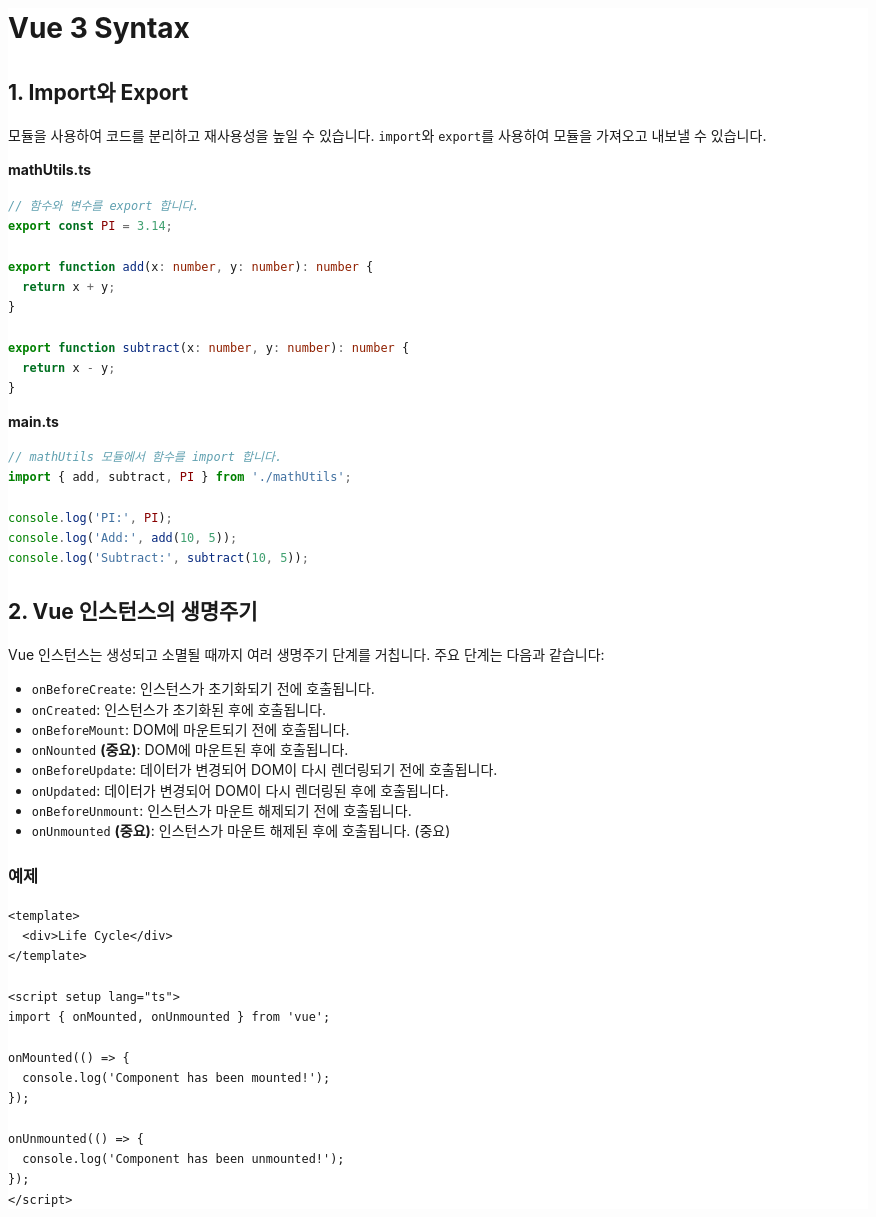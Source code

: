 
# Vue 3 Syntax

## 1. Import와 Export

모듈을 사용하여 코드를 분리하고 재사용성을 높일 수 있습니다. `import`와 `export`를 사용하여 모듈을 가져오고 내보낼 수 있습니다.

**mathUtils.ts**

```typescript
// 함수와 변수를 export 합니다.
export const PI = 3.14;

export function add(x: number, y: number): number {
  return x + y;
}

export function subtract(x: number, y: number): number {
  return x - y;
}
```

**main.ts**

```typescript
// mathUtils 모듈에서 함수를 import 합니다.
import { add, subtract, PI } from './mathUtils';

console.log('PI:', PI);
console.log('Add:', add(10, 5));
console.log('Subtract:', subtract(10, 5));
```

## 2. Vue 인스턴스의 생명주기

Vue 인스턴스는 생성되고 소멸될 때까지 여러 생명주기 단계를 거칩니다. 주요 단계는 다음과 같습니다:

- `onBeforeCreate`: 인스턴스가 초기화되기 전에 호출됩니다.
- `onCreated`: 인스턴스가 초기화된 후에 호출됩니다.
- `onBeforeMount`: DOM에 마운트되기 전에 호출됩니다.
- `onNounted` **(중요)**: DOM에 마운트된 후에 호출됩니다.
- `onBeforeUpdate`: 데이터가 변경되어 DOM이 다시 렌더링되기 전에 호출됩니다.
- `onUpdated`: 데이터가 변경되어 DOM이 다시 렌더링된 후에 호출됩니다.
- `onBeforeUnmount`: 인스턴스가 마운트 해제되기 전에 호출됩니다.
- `onUnmounted` **(중요)**: 인스턴스가 마운트 해제된 후에 호출됩니다. (중요)

### 예제

```vue
<template>
  <div>Life Cycle</div>
</template>

<script setup lang="ts">
import { onMounted, onUnmounted } from 'vue';

onMounted(() => {
  console.log('Component has been mounted!');
});

onUnmounted(() => {
  console.log('Component has been unmounted!');
});
</script>
```
